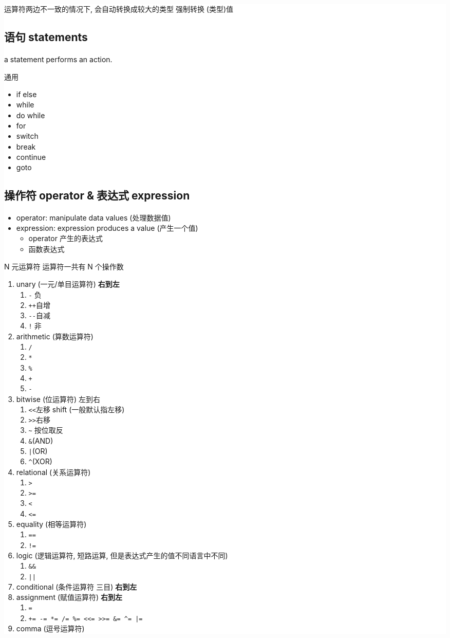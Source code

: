 运算符两边不一致的情况下, 会自动转换成较大的类型
强制转换 (类型)值

## 语句 statements

a statement performs an action.

通用

- if else
- while
- do while
- for
- switch
- break
- continue
- goto

## 操作符 operator & 表达式 expression

- operator: manipulate data values (处理数据值)
- expression: expression produces a value (产生一个值)
  - operator 产生的表达式
  - 函数表达式

N 元运算符 运算符一共有 N 个操作数

1. unary (一元/单目运算符) **右到左**
   1. `-` 负
   2. `++`自增
   3. `--`自减
   4. `!` 非
2. arithmetic (算数运算符)
   1. `/`
   2. `*`
   3. `%`
   4. `+`
   5. `-`
3. bitwise (位运算符) 左到右
   1. `<<`左移 shift (一般默认指左移)
   2. `>>`右移
   3. `~` 按位取反
   4. `&`(AND)
   5. `|`(OR)
   6. `^`(XOR)
4. relational (关系运算符)
   1. `>`
   2. `>=`
   3. `<`
   4. `<=`
5. equality (相等运算符)
   1. `==`
   2. `!=`
6. logic (逻辑运算符, 短路运算, 但是表达式产生的值不同语言中不同)
   1. `&&`
   2. `||`
7. conditional (条件运算符 三目) **右到左**
8. assignment (赋值运算符) **右到左**
   1. `=`
   2. `+= -= *= /= %= <<= >>= &= ^= |=`
9. comma (逗号运算符)
